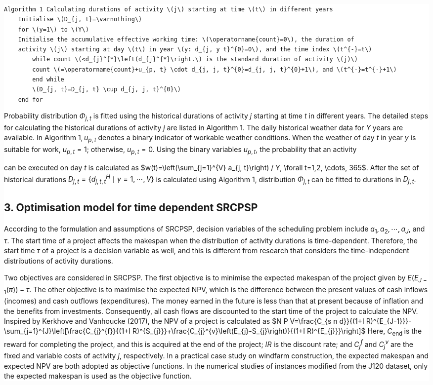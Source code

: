 ```
Algorithm 1 Calculating durations of activity \(j\) starting at time \(t\) in different years
    Initialise \(D_{j, t}=\varnothing\)
    for \(y=1\) to \(Y\)
    Initialise the accumulative effective working time: \(\operatorname{count}=0\), the duration of
    activity \(j\) starting at day \(t\) in year \(y: d_{j, y t}^{0}=0\), and the time index \(t^{-}=t\)
        while count \(<d_{j}^{*}\left(d_{j}^{*}\right.\) is the standard duration of activity \(j)\)
        count \(=\operatorname{count}+u_{p, t} \cdot d_{j, j, t}^{0}=d_{j, j, t}^{0}+1\), and \(t^{-}=t^{-}+1\)
        end while
        \(D_{j, t}=D_{j, t} \cup d_{j, j, t}^{0}\)
    end for
```

Probability distribution $\Phi_{j, t}$ is fitted using the historical durations of activity $j$ starting at time $t$ in different years. The detailed steps for calculating the historical durations of activity $j$ are listed in Algorithm 1. The daily historical weather data for $Y$ years are available. In Algorithm $1, u_{p, t}$ denotes a binary indicator of workable weather conditions. When the weather of day $t$ in year $y$ is suitable for work, $u_{p, t}=1$; otherwise, $u_{p, t}=0$. Using the binary variables $u_{p, t}$, the probability that an activity

can be executed on day $t$ is calculated as
$w(t)=\left(\sum_{j=1}^{V} a_{j, t}\right) / Y, \forall t=1,2, \cdots, 365$.
After the set of historical durations $D_{j, t}=\left\{d_{j, t, t}^{H} \mid \gamma=1, \cdots, V\right\}$ is calculated using Algorithm 1, distribution $\Phi_{j, t}$ can be fitted to durations in $D_{j, t}$.

## 3. Optimisation model for time dependent SRCPSP

According to the formulation and assumptions of SRCPSP, decision variables of the scheduling problem include $a_{1}, a_{2}, \cdots, a_{J}$, and $\tau$. The start time of a project affects the makespan when the distribution of activity durations is time-dependent. Therefore, the start time $\tau$ of a project is a decision variable as well, and this is different from research that considers the time-independent distributions of activity durations.

Two objectives are considered in SRCPSP. The first objective is to minimise the expected makespan of the project given by $E\left(E_{J-1}(\pi)\right)-\tau$. The other objective is to maximise the expected NPV, which is the difference between the present values of cash inflows (incomes) and cash outflows (expenditures). The money earned in the future is less than that at present because of inflation and the benefits from investments. Consequently, all cash flows are discounted to the start time of the project to calculate the NPV. Inspired by Kerkhove and Vanhoucke (2017), the NPV of a project is calculated as
$N P V=\frac{C_{s n d}}{(1+I R)^{E_{J-1}}}-\sum_{j=1}^{J}\left[\frac{C_{j}^{f}}{(1+I R)^{S_{j}}}+\frac{C_{j}^{v}\left(E_{j}-S_{j}\right)}{(1+I R)^{E_{j}}}\right]$
Here, $C_{\text {end }}$ is the reward for completing the project, and this is acquired at the end of the project; $I R$ is the discount rate; and $C_{j}^{f}$ and $C_{j}^{v}$ are the fixed and variable costs of activity $j$, respectively. In a practical case study on windfarm construction, the expected makespan and expected NPV are both adopted as objective functions. In the numerical studies of instances modified from the J120 dataset, only the expected makespan is used as the objective function.


[^0]:    a Corresponding author.
